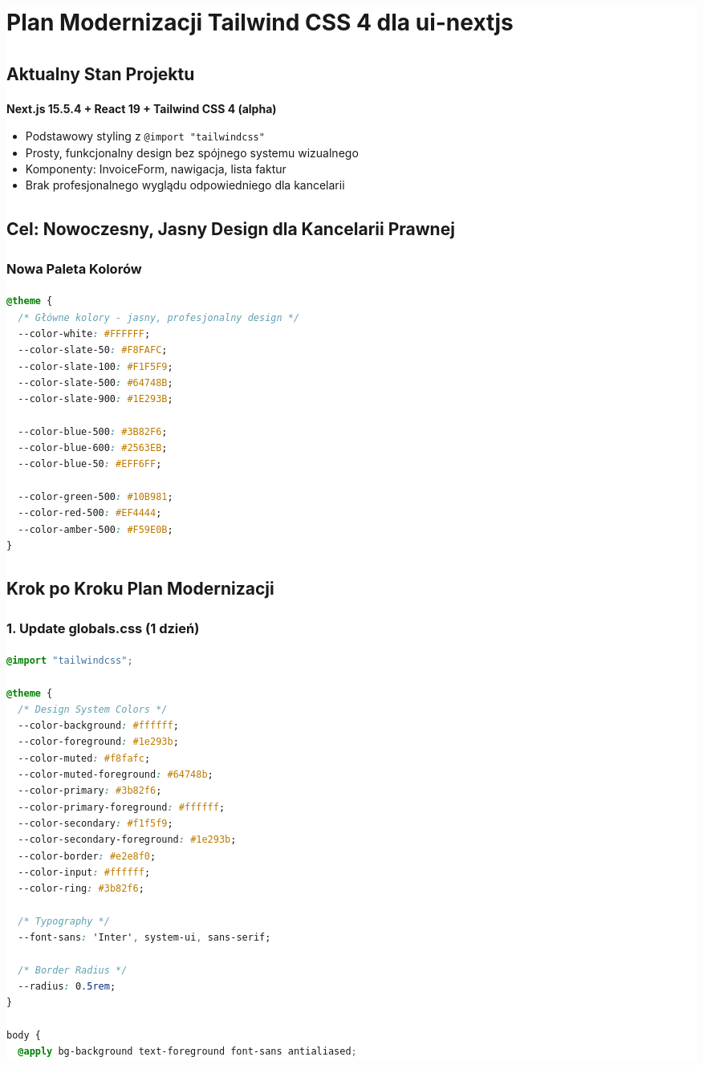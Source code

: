 # Plan Modernizacji Tailwind CSS 4 dla ui-nextjs

## Aktualny Stan Projektu

**Next.js 15.5.4 + React 19 + Tailwind CSS 4 (alpha)**
- Podstawowy styling z `@import "tailwindcss"`
- Prosty, funkcjonalny design bez spójnego systemu wizualnego
- Komponenty: InvoiceForm, nawigacja, lista faktur
- Brak profesjonalnego wyglądu odpowiedniego dla kancelarii

## Cel: Nowoczesny, Jasny Design dla Kancelarii Prawnej

### Nowa Paleta Kolorów
```css
@theme {
  /* Główne kolory - jasny, profesjonalny design */
  --color-white: #FFFFFF;
  --color-slate-50: #F8FAFC;
  --color-slate-100: #F1F5F9;
  --color-slate-500: #64748B;
  --color-slate-900: #1E293B;

  --color-blue-500: #3B82F6;
  --color-blue-600: #2563EB;
  --color-blue-50: #EFF6FF;

  --color-green-500: #10B981;
  --color-red-500: #EF4444;
  --color-amber-500: #F59E0B;
}
```

## Krok po Kroku Plan Modernizacji

### 1. Update globals.css (1 dzień)
```css
@import "tailwindcss";

@theme {
  /* Design System Colors */
  --color-background: #ffffff;
  --color-foreground: #1e293b;
  --color-muted: #f8fafc;
  --color-muted-foreground: #64748b;
  --color-primary: #3b82f6;
  --color-primary-foreground: #ffffff;
  --color-secondary: #f1f5f9;
  --color-secondary-foreground: #1e293b;
  --color-border: #e2e8f0;
  --color-input: #ffffff;
  --color-ring: #3b82f6;

  /* Typography */
  --font-sans: 'Inter', system-ui, sans-serif;

  /* Border Radius */
  --radius: 0.5rem;
}

body {
  @apply bg-background text-foreground font-sans antialiased;
```